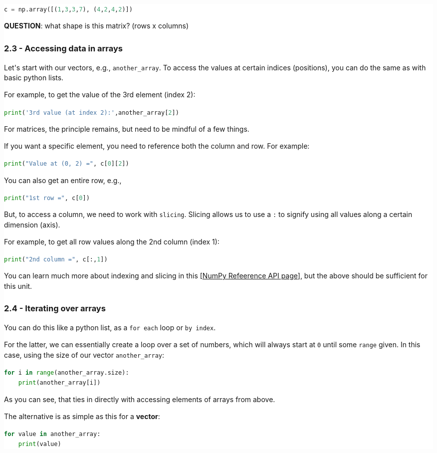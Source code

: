```python
c = np.array([(1,3,3,7), (4,2,4,2)])
```

**QUESTION**: what shape is this matrix? (rows x columns)

### 2.3 - Accessing data in arrays

Let's start with our vectors, e.g., ``another_array``. To access the values at certain indices (positions), you can do the same as with basic python lists.

For example, to get the value of the 3rd element (index 2):

```python
print('3rd value (at index 2):',another_array[2])
```

For matrices, the principle remains, but need to be mindful of a few things.

If you want a specific element, you need to reference both the column and row. For example:

```python
print("Value at (0, 2) =", c[0][2])
```

You can also get an entire row, e.g.,

```python
print("1st row =", c[0])
```

But, to access a column, we need to work with ``slicing``. Slicing allows us to use a ``:`` to signify using all values along a certain dimension (axis).

For example, to get all row values along the 2nd column (index 1):

```python
print("2nd column =", c[:,1])
```

You can learn much more about indexing and slicing in this [[NumPy Refeerence API page](https://numpy.org/doc/stable/reference/arrays.indexing.html)], but the above should be sufficient for this unit.


### 2.4 - Iterating over arrays

You can do this like a python list, as a ``for each`` loop or ``by index``.

For the latter, we can essentially create a loop over a set of numbers, which will always start at ``0`` until some ``range`` given. In this case, using the size of our vector ``another_array``:

```python
for i in range(another_array.size):
    print(another_array[i])
```

As you can see, that ties in directly with accessing elements of arrays from above.

The alternative is as simple as this for a **vector**:

```python
for value in another_array:
    print(value)
```
